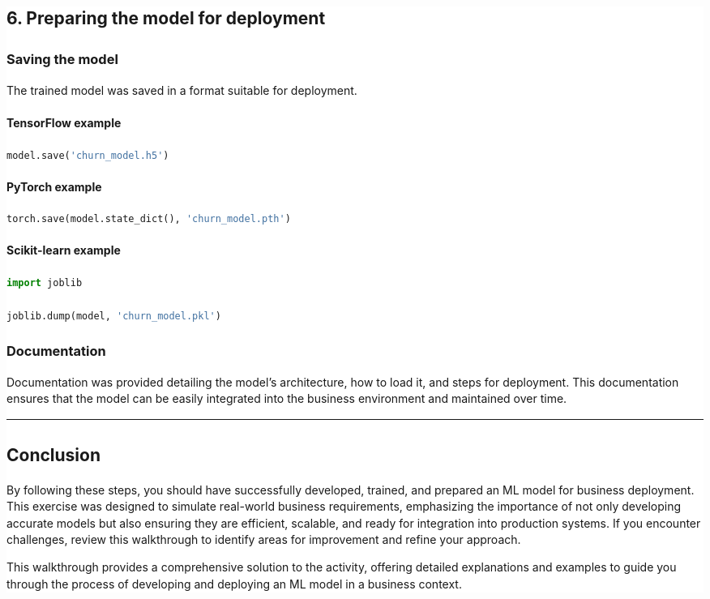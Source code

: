 
## 6. Preparing the model for deployment

### Saving the model

The trained model was saved in a format suitable for deployment.

#### TensorFlow example

```python
model.save('churn_model.h5')
```

#### PyTorch example

```python
torch.save(model.state_dict(), 'churn_model.pth')
```

#### Scikit-learn example

```python
import joblib

joblib.dump(model, 'churn_model.pkl')
```

### Documentation

Documentation was provided detailing the model’s architecture, how to load it, and steps for deployment. This documentation ensures that the model can be easily integrated into the business environment and maintained over time.

---

## Conclusion

By following these steps, you should have successfully developed, trained, and prepared an ML model for business deployment. This exercise was designed to simulate real-world business requirements, emphasizing the importance of not only developing accurate models but also ensuring they are efficient, scalable, and ready for integration into production systems. If you encounter challenges, review this walkthrough to identify areas for improvement and refine your approach.

This walkthrough provides a comprehensive solution to the activity, offering detailed explanations and examples to guide you through the process of developing and deploying an ML model in a business context.
